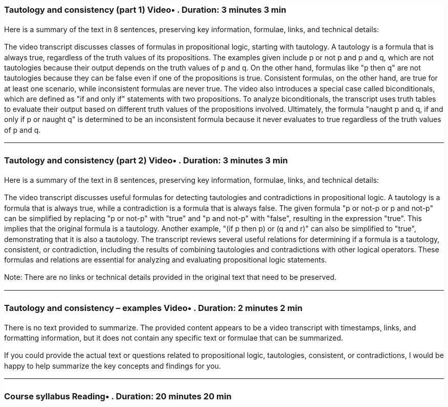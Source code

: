 
### Tautology and consistency (part 1) Video• . Duration: 3 minutes 3 min

Here is a summary of the text in 8 sentences, preserving key information, formulae, links, and technical details:

The video transcript discusses classes of formulas in propositional logic, starting with tautology. A tautology is a formula that is always true, regardless of the truth values of its propositions. The examples given include p or not p and p and q, which are not tautologies because their output depends on the truth values of p and q. On the other hand, formulas like "p then q" are not tautologies because they can be false even if one of the propositions is true. Consistent formulas, on the other hand, are true for at least one scenario, while inconsistent formulas are never true. The video also introduces a special case called biconditionals, which are defined as "if and only if" statements with two propositions. To analyze biconditionals, the transcript uses truth tables to evaluate their output based on different truth values of the propositions involved. Ultimately, the formula "naught p and q, if and only if p or naught q" is determined to be an inconsistent formula because it never evaluates to true regardless of the truth values of p and q.

---

### Tautology and consistency (part 2) Video• . Duration: 3 minutes 3 min

Here is a summary of the text in 8 sentences, preserving key information, formulae, links, and technical details:

The video transcript discusses useful formulas for detecting tautologies and contradictions in propositional logic. A tautology is a formula that is always true, while a contradiction is a formula that is always false. The given formula "p or not-p or p and not-p" can be simplified by replacing "p or not-p" with "true" and "p and not-p" with "false", resulting in the expression "true". This implies that the original formula is a tautology. Another example, "(if p then p) or (q and r)" can also be simplified to "true", demonstrating that it is also a tautology. The transcript reviews several useful relations for determining if a formula is a tautology, consistent, or contradiction, including the results of combining tautologies and contradictions with other logical operators. These formulas and relations are essential for analyzing and evaluating propositional logic statements.

Note: There are no links or technical details provided in the original text that need to be preserved.

---

### Tautology and consistency – examples Video• . Duration: 2 minutes 2 min

There is no text provided to summarize. The provided content appears to be a video transcript with timestamps, links, and formatting information, but it does not contain any specific text or formulae that can be summarized.

If you could provide the actual text or questions related to propositional logic, tautologies, consistent, or contradictions, I would be happy to help summarize the key concepts and findings for you.

---

### Course syllabus Reading• . Duration: 20 minutes 20 min
